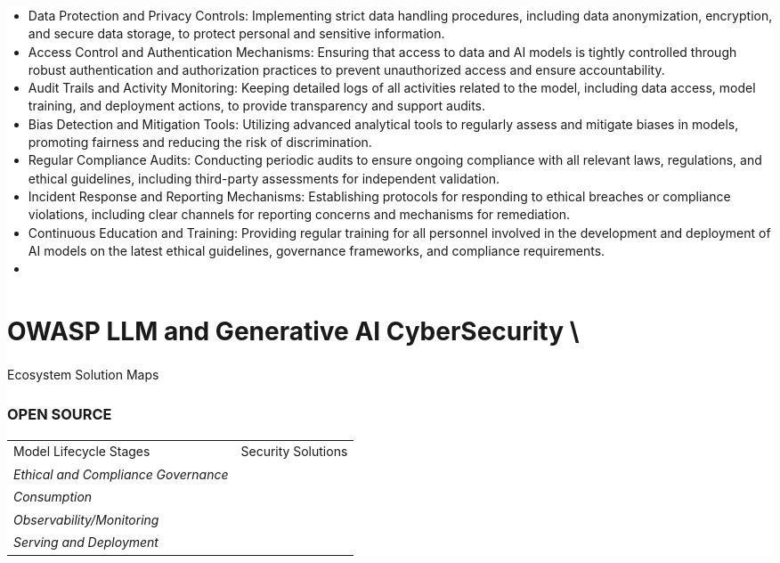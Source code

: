 	



* Data Protection and Privacy Controls: Implementing strict data handling procedures, including data anonymization, encryption, and secure data storage, to protect personal and sensitive information.
* Access Control and Authentication Mechanisms: Ensuring that access to data and AI models is tightly controlled through robust authentication and authorization practices to prevent unauthorized access and ensure accountability.
* Audit Trails and Activity Monitoring: Keeping detailed logs of all activities related to the model, including data access, model training, and deployment actions, to provide transparency and support audits.
* Bias Detection and Mitigation Tools: Utilizing advanced analytical tools to regularly assess and mitigate biases in models, promoting fairness and reducing the risk of discrimination.
* Regular Compliance Audits: Conducting periodic audits to ensure ongoing compliance with all relevant laws, regulations, and ethical guidelines, including third-party assessments for independent validation.
* Incident Response and Reporting Mechanisms: Establishing protocols for responding to ethical breaches or compliance violations, including clear channels for reporting concerns and mechanisms for remediation.
* Continuous Education and Training: Providing regular training for all personnel involved in the development and deployment of AI models on the latest ethical guidelines, governance frameworks, and compliance requirements.
* 


# OWASP LLM and Generative AI CyberSecurity  \
Ecosystem Solution Maps


### OPEN SOURCE


<table>
  <tr>
   <td>Model Lifecycle Stages
   </td>
   <td colspan="2" >Security Solutions
   </td>
  </tr>
  <tr>
   <td><em>Ethical and Compliance Governance</em>
   </td>
   <td>
   </td>
   <td>
   </td>
  </tr>
  <tr>
   <td><em>Consumption</em>
   </td>
   <td>
   </td>
   <td>
   </td>
  </tr>
  <tr>
   <td><em>Observability/Monitoring</em>
   </td>
   <td>
   </td>
   <td>
   </td>
  </tr>
  <tr>
   <td><em>Serving and Deployment</em>